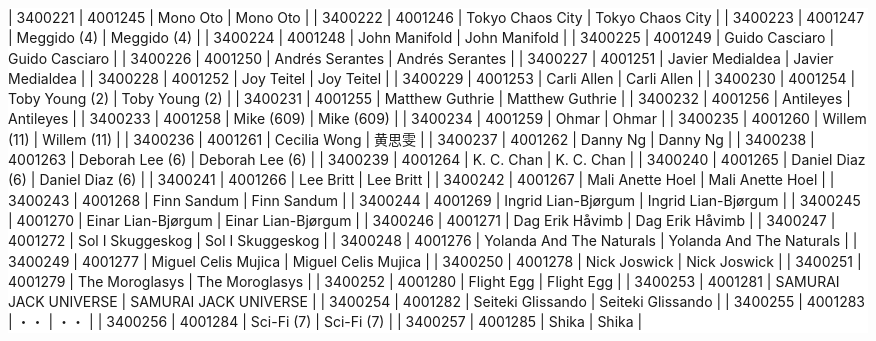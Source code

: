 | 3400221 | 4001245 | Mono Oto | Mono Oto |
| 3400222 | 4001246 | Tokyo Chaos City | Tokyo Chaos City |
| 3400223 | 4001247 | Meggido (4) | Meggido (4) |
| 3400224 | 4001248 | John Manifold | John Manifold |
| 3400225 | 4001249 | Guido Casciaro | Guido Casciaro |
| 3400226 | 4001250 | Andrés Serantes | Andrés Serantes |
| 3400227 | 4001251 | Javier Medialdea | Javier Medialdea |
| 3400228 | 4001252 | Joy Teitel | Joy Teitel |
| 3400229 | 4001253 | Carli Allen | Carli Allen |
| 3400230 | 4001254 | Toby Young (2) | Toby Young (2) |
| 3400231 | 4001255 | Matthew Guthrie | Matthew Guthrie |
| 3400232 | 4001256 | Antileyes | Antileyes |
| 3400233 | 4001258 | Mike (609) | Mike (609) |
| 3400234 | 4001259 | Ohmar | Ohmar |
| 3400235 | 4001260 | Willem (11) | Willem (11) |
| 3400236 | 4001261 | Cecilia Wong | 黄思雯 |
| 3400237 | 4001262 | Danny Ng | Danny Ng |
| 3400238 | 4001263 | Deborah Lee (6) | Deborah Lee (6) |
| 3400239 | 4001264 | K. C. Chan | K. C. Chan |
| 3400240 | 4001265 | Daniel Diaz (6) | Daniel Diaz (6) |
| 3400241 | 4001266 | Lee Britt | Lee Britt |
| 3400242 | 4001267 | Mali Anette Hoel | Mali Anette Hoel |
| 3400243 | 4001268 | Finn Sandum | Finn Sandum |
| 3400244 | 4001269 | Ingrid Lian-Bjørgum | Ingrid Lian-Bjørgum |
| 3400245 | 4001270 | Einar Lian-Bjørgum | Einar Lian-Bjørgum |
| 3400246 | 4001271 | Dag Erik Håvimb | Dag Erik Håvimb |
| 3400247 | 4001272 | Sol I Skuggeskog | Sol I Skuggeskog |
| 3400248 | 4001276 | Yolanda And The Naturals | Yolanda And The Naturals |
| 3400249 | 4001277 | Miguel Celis Mujica | Miguel Celis Mujica |
| 3400250 | 4001278 | Nick Joswick | Nick Joswick |
| 3400251 | 4001279 | The Moroglasys | The Moroglasys |
| 3400252 | 4001280 | Flight Egg | Flight Egg |
| 3400253 | 4001281 | SAMURAI JACK UNIVERSE | SAMURAI JACK UNIVERSE |
| 3400254 | 4001282 | Seiteki Glissando | Seiteki Glissando |
| 3400255 | 4001283 | ・・ | ・・ |
| 3400256 | 4001284 | Sci-Fi (7) | Sci-Fi (7) |
| 3400257 | 4001285 | Shika | Shika |
